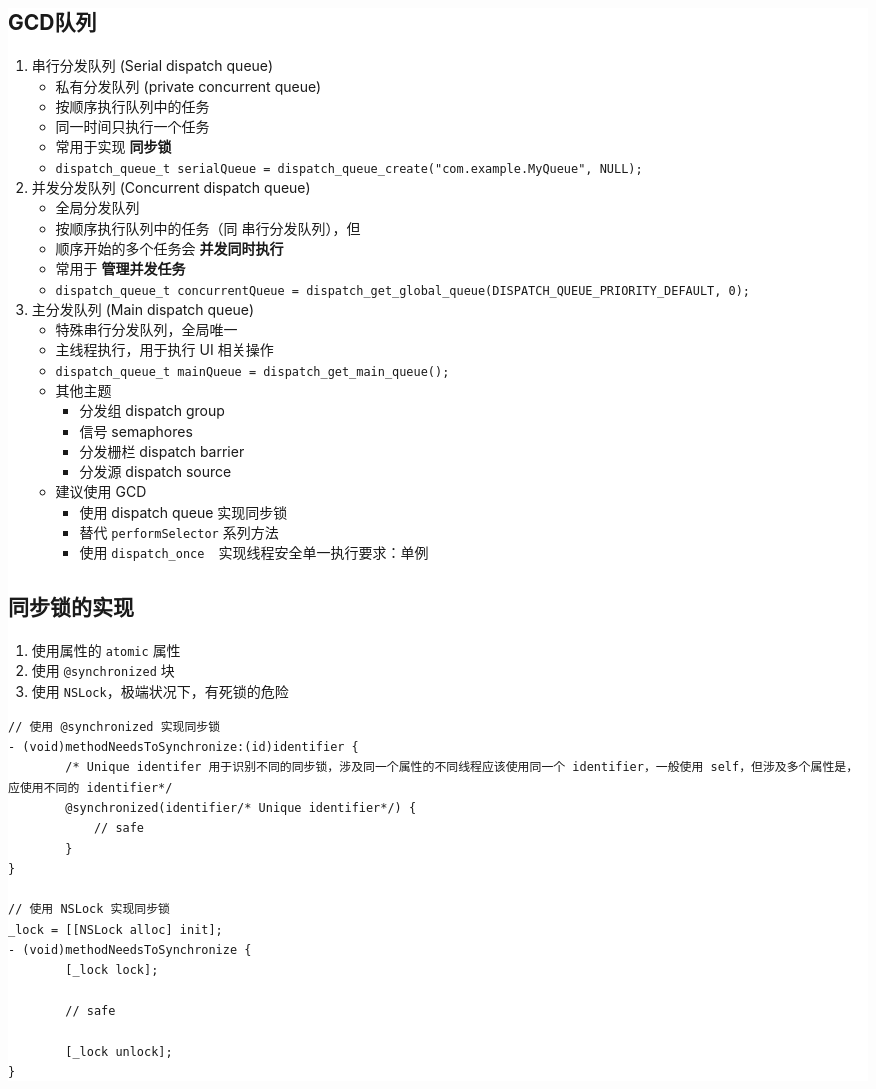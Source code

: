 ## GCD队列
1. 串行分发队列 (Serial dispatch queue)
	- 私有分发队列 (private concurrent queue)
	- 按顺序执行队列中的任务
	- 同一时间只执行一个任务
	- 常用于实现 **同步锁**
	- `dispatch_queue_t serialQueue = dispatch_queue_create("com.example.MyQueue", NULL);`
2. 并发分发队列 (Concurrent dispatch queue)
	- 全局分发队列
	- 按顺序执行队列中的任务（同 串行分发队列），但
	- 顺序开始的多个任务会 **并发同时执行**
	- 常用于 **管理并发任务**
	- `dispatch_queue_t concurrentQueue = dispatch_get_global_queue(DISPATCH_QUEUE_PRIORITY_DEFAULT, 0);`
3. 主分发队列 (Main dispatch queue)
	- 特殊串行分发队列，全局唯一
	- 主线程执行，用于执行 UI 相关操作
	- `dispatch_queue_t mainQueue = dispatch_get_main_queue();`
	- 其他主题
		- 分发组 dispatch group
		- 信号 semaphores
		- 分发栅栏 dispatch barrier
		- 分发源 dispatch source
	- 建议使用 GCD
		- 使用 dispatch queue 实现同步锁
		- 替代 `performSelector` 系列方法
		- 使用 `dispatch_once`　实现线程安全单一执行要求：单例

## 同步锁的实现
1. 使用属性的 `atomic` 属性
2. 使用 `@synchronized` 块
3. 使用 `NSLock`，极端状况下，有死锁的危险

```objc
// 使用 @synchronized 实现同步锁
- (void)methodNeedsToSynchronize:(id)identifier {
		/* Unique identifer 用于识别不同的同步锁，涉及同一个属性的不同线程应该使用同一个 identifier，一般使用 self，但涉及多个属性是，应使用不同的 identifier*/
		@synchronized(identifier/* Unique identifier*/) {
			// safe
		}
}

// 使用 NSLock 实现同步锁
_lock = [[NSLock alloc] init];
- (void)methodNeedsToSynchronize {
		[_lock lock];
		
		// safe
		
		[_lock unlock];
}
```
